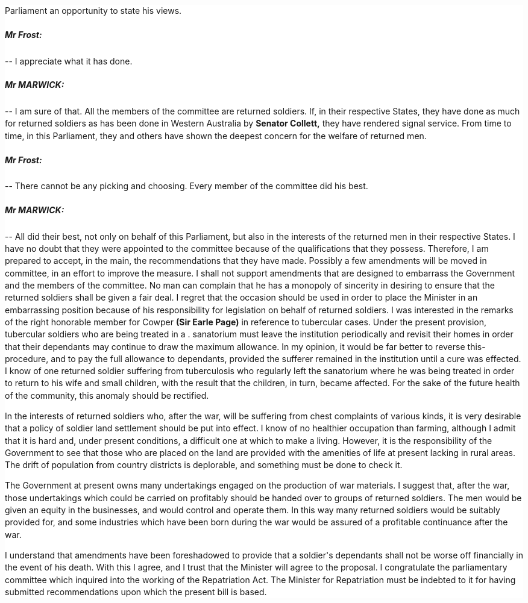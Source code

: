 Parliament an opportunity to state his views. 

##### Mr Frost:

-- I appreciate what it has done. 

##### Mr MARWICK:

-- I am sure of that. All the members of the committee are returned soldiers. If, in their respective States, they have done as much for returned soldiers as has been done in Western Australia by  **Senator Collett,**  they have rendered signal service. From time to time, in this Parliament, they and others have shown the deepest concern for the welfare of returned men. 

##### Mr Frost:

-- There cannot be any picking and choosing. Every member of the committee did his best. 

##### Mr MARWICK:

-- All did their best, not only on behalf of this Parliament, but also in the interests of the returned men in their respective States. I have no doubt that they were appointed to the committee because of the qualifications that they possess. Therefore, I am prepared to accept, in the main, the recommendations that they have made. Possibly a few amendments will be moved in committee, in an effort to improve the measure. I shall not support amendments that are designed to embarrass the Government and the members of the committee. No man can complain that he has a monopoly of sincerity in desiring to ensure that the returned soldiers shall be given a fair deal. I regret that the occasion should be used in order to place the Minister in an embarrassing position because of his responsibility for legislation on behalf of returned soldiers. I was interested in the remarks of the right honorable member for Cowper  **(Sir Earle Page)**  in reference to tubercular cases. Under the present provision, tubercular soldiers who are being treated in a . sanatorium must leave the institution periodically and revisit their homes in order that their dependants may continue to draw the maximum allowance. In my opinion, it would be far better to reverse this- procedure, and to pay the full allowance to dependants, provided the sufferer remained in the institution until a cure was effected. I know of one returned soldier suffering from tuberculosis who regularly left the sanatorium where he was being treated in order to return to his wife and small children, with the result that the children, in turn, became affected. For the sake of the future health of the community, this anomaly should be rectified. 

In the interests of returned soldiers who, after the war, will be suffering from chest complaints of various kinds, it is very desirable that a policy of soldier land settlement should be put into effect. I know of no healthier occupation than farming, although I admit that it is hard and, under present conditions, a difficult one at which to make a living. However, it is the responsibility of the Government to see that those who are placed on the land are provided with the amenities of life at present lacking in rural areas. The drift of population from country districts is deplorable, and something must be done to check it. 

The Government at present owns many undertakings engaged on the production of war materials. I suggest that, after the war, those undertakings which could be carried on profitably should be handed over to groups of returned soldiers. The men would be given an equity in the businesses, and would control and operate them. In this way many returned soldiers would be suitably provided for, and some industries which have been born during the war would be assured of a  profitable  continuance after the war. 

I understand that amendments have been foreshadowed to provide that a soldier's dependants shall not be worse off financially in the event of his death. With this I agree, and I trust that the Minister will agree to the proposal. I congratulate the parliamentary committee which inquired into the working of the Repatriation Act. The Minister for Repatriation must be indebted to it for having submitted recommendations upon which the present bill is based. 
